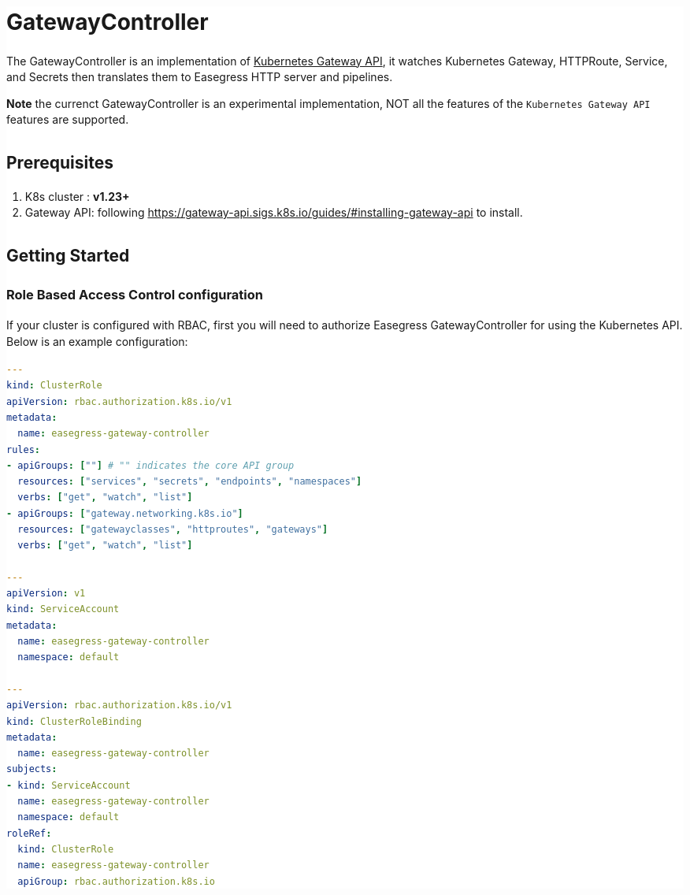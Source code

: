 # GatewayController

The GatewayController is an implementation of
[Kubernetes Gateway API](https://gateway-api.sigs.k8s.io/), it watches
Kubernetes Gateway, HTTPRoute, Service, and Secrets then translates them to
Easegress HTTP server and pipelines.

**Note** the currenct GatewayController is an experimental implementation, NOT
all the features of the `Kubernetes Gateway API` features are supported.

## Prerequisites

1. K8s cluster : **v1.23+**
2. Gateway API: following https://gateway-api.sigs.k8s.io/guides/#installing-gateway-api
   to install.

## Getting Started

### Role Based Access Control configuration

If your cluster is configured with RBAC, first you will need to authorize
Easegress GatewayController for using the Kubernetes API. Below is an example
configuration:

```yaml
---
kind: ClusterRole
apiVersion: rbac.authorization.k8s.io/v1
metadata:
  name: easegress-gateway-controller
rules:
- apiGroups: [""] # "" indicates the core API group
  resources: ["services", "secrets", "endpoints", "namespaces"]
  verbs: ["get", "watch", "list"]
- apiGroups: ["gateway.networking.k8s.io"]
  resources: ["gatewayclasses", "httproutes", "gateways"]
  verbs: ["get", "watch", "list"]

---
apiVersion: v1
kind: ServiceAccount
metadata:
  name: easegress-gateway-controller
  namespace: default

---
apiVersion: rbac.authorization.k8s.io/v1
kind: ClusterRoleBinding
metadata:
  name: easegress-gateway-controller
subjects:
- kind: ServiceAccount
  name: easegress-gateway-controller
  namespace: default
roleRef:
  kind: ClusterRole
  name: easegress-gateway-controller
  apiGroup: rbac.authorization.k8s.io
```
